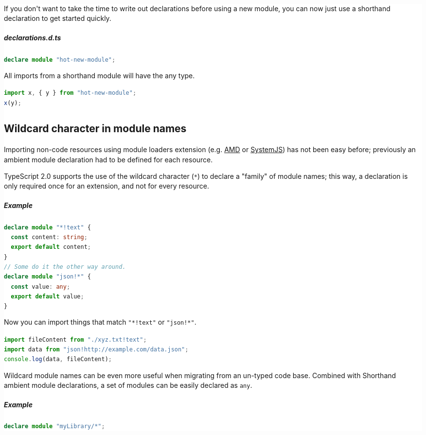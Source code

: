 If you don't want to take the time to write out declarations before using a new module, you can now just use a shorthand declaration to get started quickly.

##### declarations.d.ts

```ts
declare module "hot-new-module";
```

All imports from a shorthand module will have the any type.

```ts
import x, { y } from "hot-new-module";
x(y);
```

## Wildcard character in module names

Importing non-code resources using module loaders extension (e.g. [AMD](https://github.com/amdjs/amdjs-api/blob/master/LoaderPlugins.md) or [SystemJS](https://github.com/systemjs/systemjs/blob/main/docs/module-types.md)) has not been easy before;
previously an ambient module declaration had to be defined for each resource.

TypeScript 2.0 supports the use of the wildcard character (`*`) to declare a "family" of module names;
this way, a declaration is only required once for an extension, and not for every resource.

##### Example

```ts
declare module "*!text" {
  const content: string;
  export default content;
}
// Some do it the other way around.
declare module "json!*" {
  const value: any;
  export default value;
}
```

Now you can import things that match `"*!text"` or `"json!*"`.

```ts
import fileContent from "./xyz.txt!text";
import data from "json!http://example.com/data.json";
console.log(data, fileContent);
```

Wildcard module names can be even more useful when migrating from an un-typed code base.
Combined with Shorthand ambient module declarations, a set of modules can be easily declared as `any`.

##### Example

```ts
declare module "myLibrary/*";
```
